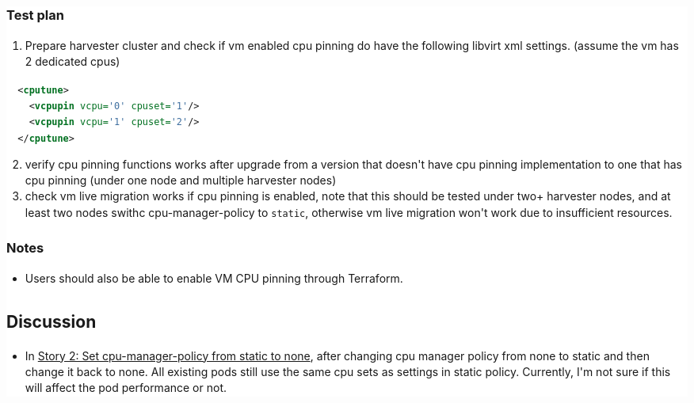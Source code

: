 ### Test plan
1. Prepare harvester cluster and check if vm enabled cpu pinning do have the following libvirt xml settings. (assume the vm has 2 dedicated cpus)
```xml
  <cputune>
    <vcpupin vcpu='0' cpuset='1'/>
    <vcpupin vcpu='1' cpuset='2'/>
  </cputune>
```
2. verify cpu pinning functions works after upgrade from a version that doesn't have cpu pinning implementation to one that has cpu pinning (under one node and multiple harvester nodes)
3. check vm live migration works if cpu pinning is enabled, note that this should be tested under two+ harvester nodes, and at least two nodes swithc cpu-manager-policy to `static`, otherwise vm live migration won't work due to insufficient resources.

### Notes
- Users should also be able to enable VM CPU pinning through Terraform.

## Discussion
- In [Story 2: Set cpu-manager-policy from static to none](#Story-2-Set-cpu-manager-policy-from-static-to-none), after changing cpu manager policy from none to static and then change it back to none. All existing pods still use the same cpu sets as settings in static policy. Currently, I'm not sure if this will affect the pod performance or not.
